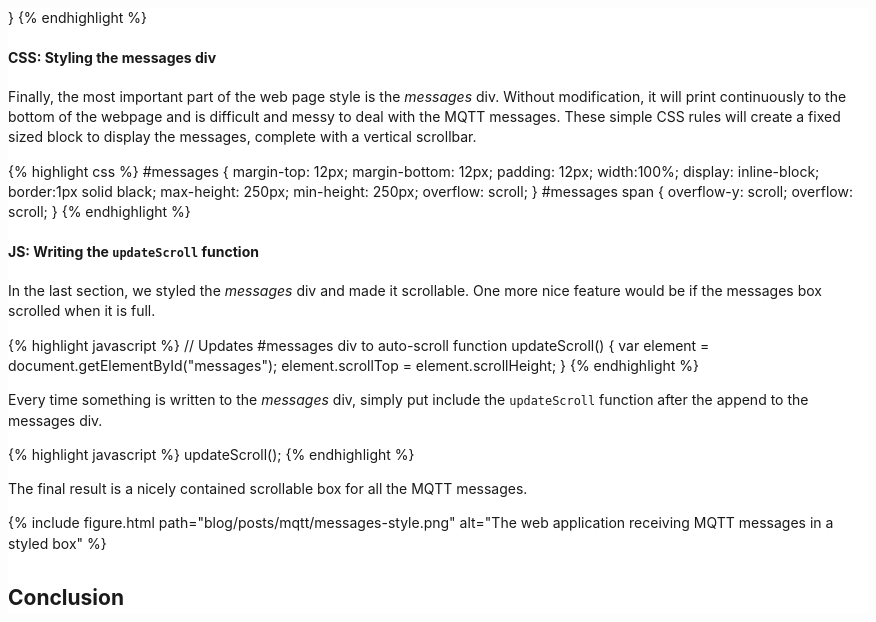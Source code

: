 }
{% endhighlight %}

#### CSS: Styling the messages div

Finally, the most important part of the web page style is the _messages_ div. Without modification, it will print continuously to the bottom of the webpage and is difficult and messy to deal with the MQTT messages. These simple CSS rules will create a fixed sized block to display the messages, complete with a vertical scrollbar. 

{% highlight css %}
#messages {
    margin-top: 12px;
    margin-bottom: 12px;
    padding: 12px;
    width:100%;
    display: inline-block;
    border:1px solid black;
    max-height: 250px;
    min-height: 250px;
    overflow: scroll;
}
#messages span {
    overflow-y: scroll;
    overflow: scroll;
}
{% endhighlight %}

#### JS: Writing the `updateScroll` function

In the last section, we styled the _messages_ div and made it scrollable. One more nice feature would be if the messages box scrolled when it is full. 

{% highlight javascript %}
// Updates #messages div to auto-scroll
function updateScroll() {
    var element = document.getElementById("messages");
    element.scrollTop = element.scrollHeight;
}
{% endhighlight %}

Every time something is written to the _messages_ div, simply put include the `updateScroll` function after the append to the messages div. 

{% highlight javascript %}
updateScroll();
{% endhighlight %}

The final result is a nicely contained scrollable box for all the MQTT messages.

{% include figure.html path="blog/posts/mqtt/messages-style.png" alt="The web application receiving MQTT messages in a styled box" %}

## Conclusion
